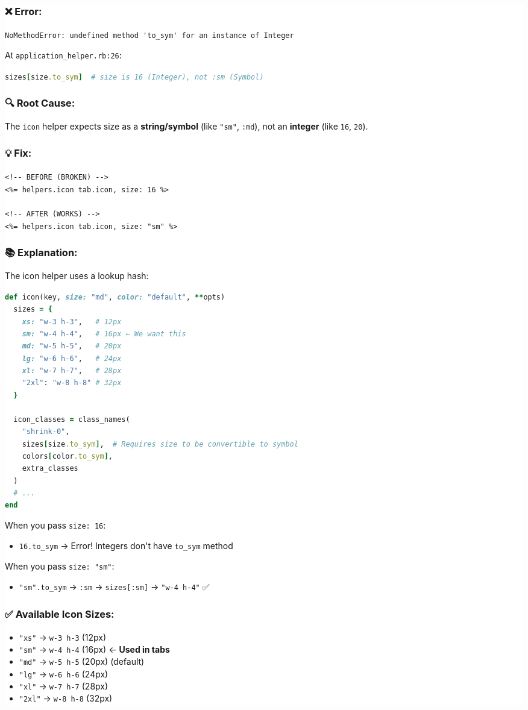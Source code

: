 ### ❌ Error:
```
NoMethodError: undefined method 'to_sym' for an instance of Integer
```

At `application_helper.rb:26`:
```ruby
sizes[size.to_sym]  # size is 16 (Integer), not :sm (Symbol)
```

### 🔍 Root Cause:
The `icon` helper expects size as a **string/symbol** (like `"sm"`, `:md`), not an **integer** (like `16`, `20`).

### 💡 Fix:
```erb
<!-- BEFORE (BROKEN) -->
<%= helpers.icon tab.icon, size: 16 %>

<!-- AFTER (WORKS) -->
<%= helpers.icon tab.icon, size: "sm" %>
```

### 📚 Explanation:
The icon helper uses a lookup hash:
```ruby
def icon(key, size: "md", color: "default", **opts)
  sizes = { 
    xs: "w-3 h-3",   # 12px
    sm: "w-4 h-4",   # 16px ← We want this
    md: "w-5 h-5",   # 20px
    lg: "w-6 h-6",   # 24px
    xl: "w-7 h-7",   # 28px
    "2xl": "w-8 h-8" # 32px
  }
  
  icon_classes = class_names(
    "shrink-0",
    sizes[size.to_sym],  # Requires size to be convertible to symbol
    colors[color.to_sym],
    extra_classes
  )
  # ...
end
```

When you pass `size: 16`:
- `16.to_sym` → Error! Integers don't have `to_sym` method

When you pass `size: "sm"`:
- `"sm".to_sym` → `:sm` → `sizes[:sm]` → `"w-4 h-4"` ✅

### ✅ Available Icon Sizes:
- `"xs"` → `w-3 h-3` (12px)
- `"sm"` → `w-4 h-4` (16px) ← **Used in tabs**
- `"md"` → `w-5 h-5` (20px) (default)
- `"lg"` → `w-6 h-6` (24px)
- `"xl"` → `w-7 h-7` (28px)
- `"2xl"` → `w-8 h-8` (32px)
